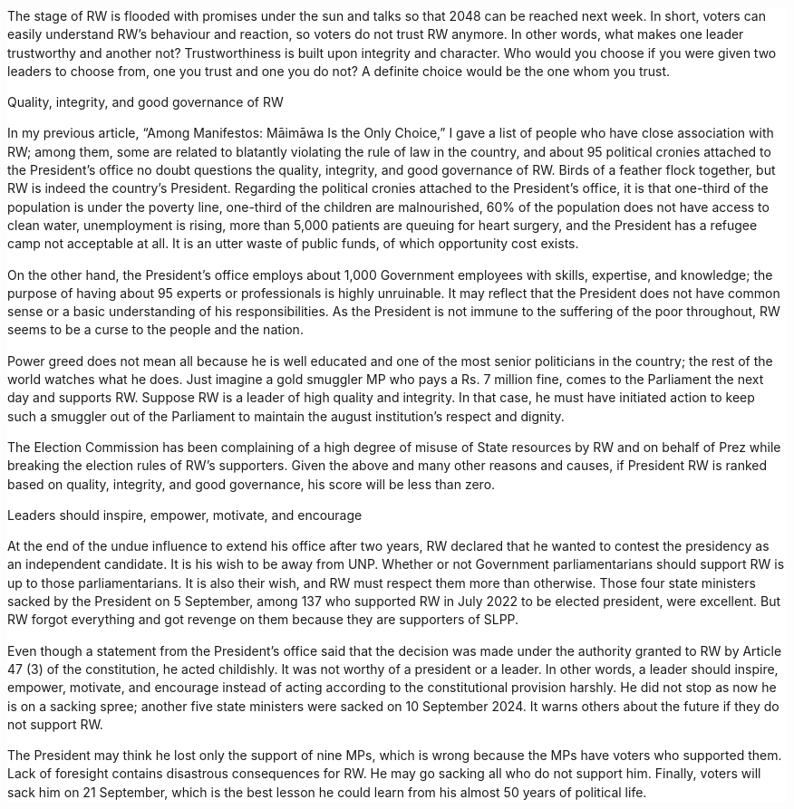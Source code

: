 The stage of RW is flooded with promises under the sun and talks so that 2048 can be reached next week. In short, voters can easily understand RW’s behaviour and reaction, so voters do not trust RW anymore. In other words, what makes one leader trustworthy and another not? Trustworthiness is built upon integrity and character. Who would you choose if you were given two leaders to choose from, one you trust and one you do not? A definite choice would be the one whom you trust.

Quality, integrity, and good governance of RW

In my previous article, “Among Manifestos: Māimāwa Is the Only Choice,” I gave a list of people who have close association with RW; among them, some are related to blatantly violating the rule of law in the country, and about 95 political cronies attached to the President’s office no doubt questions the quality, integrity, and good governance of RW. Birds of a feather flock together, but RW is indeed the country’s President. Regarding the political cronies attached to the President’s office, it is that one-third of the population is under the poverty line, one-third of the children are malnourished, 60% of the population does not have access to clean water, unemployment is rising, more than 5,000 patients are queuing for heart surgery, and the President has a refugee camp not acceptable at all. It is an utter waste of public funds, of which opportunity cost exists.

On the other hand, the President’s office employs about 1,000 Government employees with skills, expertise, and knowledge; the purpose of having about 95 experts or professionals is highly unruinable. It may reflect that the President does not have common sense or a basic understanding of his responsibilities. As the President is not immune to the suffering of the poor throughout, RW seems to be a curse to the people and the nation.

Power greed does not mean all because he is well educated and one of the most senior politicians in the country; the rest of the world watches what he does. Just imagine a gold smuggler MP who pays a Rs. 7 million fine, comes to the Parliament the next day and supports RW. Suppose RW is a leader of high quality and integrity. In that case, he must have initiated action to keep such a smuggler out of the Parliament to maintain the august institution’s respect and dignity.

The Election Commission has been complaining of a high degree of misuse of State resources by RW and on behalf of Prez while breaking the election rules of RW’s supporters. Given the above and many other reasons and causes, if President RW is ranked based on quality, integrity, and good governance, his score will be less than zero.

Leaders should inspire, empower, motivate, and encourage

At the end of the undue influence to extend his office after two years, RW declared that he wanted to contest the presidency as an independent candidate. It is his wish to be away from UNP. Whether or not Government parliamentarians should support RW is up to those parliamentarians. It is also their wish, and RW must respect them more than otherwise. Those four state ministers sacked by the President on 5 September, among 137 who supported RW in July 2022 to be elected president, were excellent. But RW forgot everything and got revenge on them because they are supporters of SLPP.

Even though a statement from the President’s office said that the decision was made under the authority granted to RW by Article 47 (3) of the constitution, he acted childishly. It was not worthy of a president or a leader. In other words, a leader should inspire, empower, motivate, and encourage instead of acting according to the constitutional provision harshly. He did not stop as now he is on a sacking spree; another five state ministers were sacked on 10 September 2024. It warns others about the future if they do not support RW.

The President may think he lost only the support of nine MPs, which is wrong because the MPs have voters who supported them. Lack of foresight contains disastrous consequences for RW. He may go sacking all who do not support him. Finally, voters will sack him on 21 September, which is the best lesson he could learn from his almost 50 years of political life.
